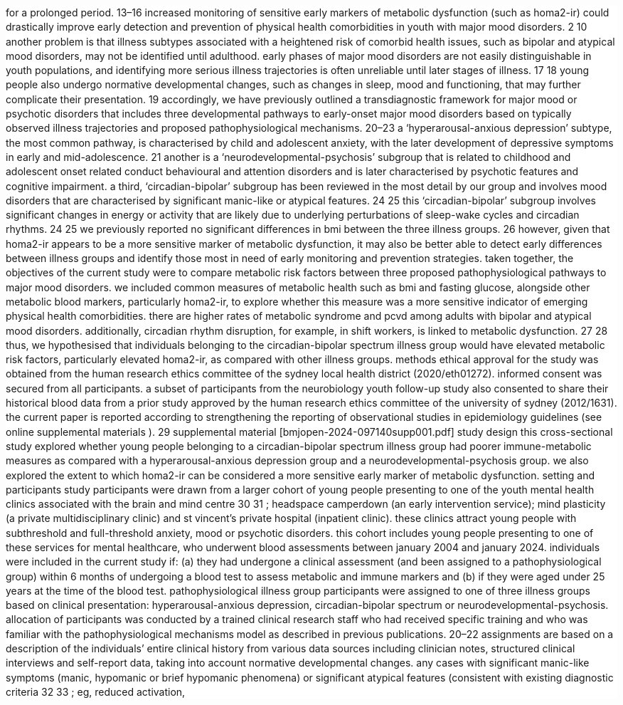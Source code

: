 for a prolonged period. 13–16 increased monitoring of sensitive early markers of metabolic dysfunction (such as homa2-ir) could drastically improve early detection and prevention of physical health comorbidities in youth with major mood disorders. 2 10 another problem is that illness subtypes associated with a heightened risk of comorbid health issues, such as bipolar and atypical mood disorders, may not be identified until adulthood. early phases of major mood disorders are not easily distinguishable in youth populations, and identifying more serious illness trajectories is often unreliable until later stages of illness. 17 18 young people also undergo normative developmental changes, such as changes in sleep, mood and functioning, that may further complicate their presentation. 19 accordingly, we have previously outlined a transdiagnostic framework for major mood or psychotic disorders that includes three developmental pathways to early-onset major mood disorders based on typically observed illness trajectories and proposed pathophysiological mechanisms. 20–23 a ‘hyperarousal-anxious depression’ subtype, the most common pathway, is characterised by child and adolescent anxiety, with the later development of depressive symptoms in early and mid-adolescence. 21 another is a ‘neurodevelopmental-psychosis’ subgroup that is related to childhood and adolescent onset related conduct behavioural and attention disorders and is later characterised by psychotic features and cognitive impairment. a third, ‘circadian-bipolar’ subgroup has been reviewed in the most detail by our group and involves mood disorders that are characterised by significant manic-like or atypical features. 24 25 this ‘circadian-bipolar’ subgroup involves significant changes in energy or activity that are likely due to underlying perturbations of sleep-wake cycles and circadian rhythms. 24 25 we previously reported no significant differences in bmi between the three illness groups. 26 however, given that homa2-ir appears to be a more sensitive marker of metabolic dysfunction, it may also be better able to detect early differences between illness groups and identify those most in need of early monitoring and prevention strategies. taken together, the objectives of the current study were to compare metabolic risk factors between three proposed pathophysiological pathways to major mood disorders. we included common measures of metabolic health such as bmi and fasting glucose, alongside other metabolic blood markers, particularly homa2-ir, to explore whether this measure was a more sensitive indicator of emerging physical health comorbidities. there are higher rates of metabolic syndrome and pcvd among adults with bipolar and atypical mood disorders. additionally, circadian rhythm disruption, for example, in shift workers, is linked to metabolic dysfunction. 27 28 thus, we hypothesised that individuals belonging to the circadian-bipolar spectrum illness group would have elevated metabolic risk factors, particularly elevated homa2-ir, as compared with other illness groups. methods ethical approval for the study was obtained from the human research ethics committee of the sydney local health district (2020/eth01272). informed consent was secured from all participants. a subset of participants from the neurobiology youth follow-up study also consented to share their historical blood data from a prior study approved by the human research ethics committee of the university of sydney (2012/1631). the current paper is reported according to strengthening the reporting of observational studies in epidemiology guidelines (see online supplemental materials ). 29 supplemental material [bmjopen-2024-097140supp001.pdf] study design this cross-sectional study explored whether young people belonging to a circadian-bipolar spectrum illness group had poorer immune-metabolic measures as compared with a hyperarousal-anxious depression group and a neurodevelopmental-psychosis group. we also explored the extent to which homa2-ir can be considered a more sensitive early marker of metabolic dysfunction. setting and participants study participants were drawn from a larger cohort of young people presenting to one of the youth mental health clinics associated with the brain and mind centre 30 31 ; headspace camperdown (an early intervention service); mind plasticity (a private multidisciplinary clinic) and st vincent’s private hospital (inpatient clinic). these clinics attract young people with subthreshold and full-threshold anxiety, mood or psychotic disorders. this cohort includes young people presenting to one of these services for mental healthcare, who underwent blood assessments between january 2004 and january 2024. individuals were included in the current study if: (a) they had undergone a clinical assessment (and been assigned to a pathophysiological group) within 6 months of undergoing a blood test to assess metabolic and immune markers and (b) if they were aged under 25 years at the time of the blood test. pathophysiological illness group participants were assigned to one of three illness groups based on clinical presentation: hyperarousal-anxious depression, circadian-bipolar spectrum or neurodevelopmental-psychosis. allocation of participants was conducted by a trained clinical research staff who had received specific training and who was familiar with the pathophysiological mechanisms model as described in previous publications. 20–22 assignments are based on a description of the individuals’ entire clinical history from various data sources including clinician notes, structured clinical interviews and self-report data, taking into account normative developmental changes. any cases with significant manic-like symptoms (manic, hypomanic or brief hypomanic phenomena) or significant atypical features (consistent with existing diagnostic criteria 32 33 ; eg, reduced activation,